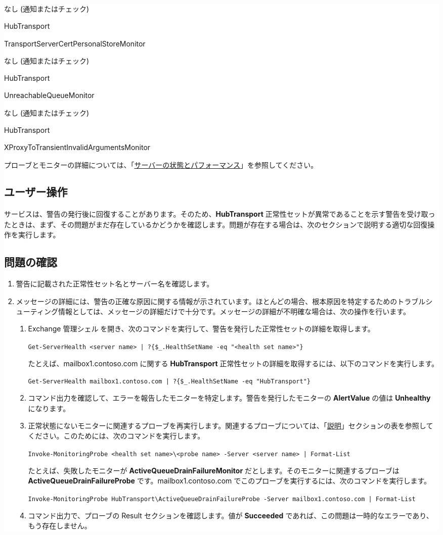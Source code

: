 <td><p>なし (通知またはチェック)</p></td>
<td><p>HubTransport</p></td>
<td><p>TransportServerCertPersonalStoreMonitor</p></td>
</tr>
<tr class="even">
<td><p>なし (通知またはチェック)</p></td>
<td><p>HubTransport</p></td>
<td><p>UnreachableQueueMonitor</p></td>
</tr>
<tr class="odd">
<td><p>なし (通知またはチェック)</p></td>
<td><p>HubTransport</p></td>
<td><p>XProxyToTransientInvalidArgumentsMonitor</p></td>
</tr>
</tbody>
</table>


プローブとモニターの詳細については、「[サーバーの状態とパフォーマンス](https://technet.microsoft.com/ja-jp/library/jj150551\(v=exchg.150\))」を参照してください。

## ユーザー操作

サービスは、警告の発行後に回復することがあります。そのため、**HubTransport** 正常性セットが異常であることを示す警告を受け取ったときは、まず、その問題がまだ存在しているかどうかを確認します。問題が存在する場合は、次のセクションで説明する適切な回復操作を実行します。

## 問題の確認

1.  警告に記載された正常性セット名とサーバー名を確認します。

2.  メッセージの詳細には、警告の正確な原因に関する情報が示されています。ほとんどの場合、根本原因を特定するためのトラブルシューティング情報としては、メッセージの詳細だけで十分です。メッセージの詳細が不明確な場合は、次の操作を行います。
    
    1.  Exchange 管理シェル を開き、次のコマンドを実行して、警告を発行した正常性セットの詳細を取得します。
        
            Get-ServerHealth <server name> | ?{$_.HealthSetName -eq "<health set name>"}
        
        たとえば、mailbox1.contoso.com に関する **HubTransport** 正常性セットの詳細を取得するには、以下のコマンドを実行します。
        
            Get-ServerHealth mailbox1.contoso.com | ?{$_.HealthSetName -eq "HubTransport"}
    
    2.  コマンド出力を確認して、エラーを報告したモニターを特定します。警告を発行したモニターの **AlertValue** の値は **Unhealthy** になります。
    
    3.  正常状態にないモニターに関連するプローブを再実行します。関連するプローブについては、「[説明](troubleshooting-activesync-health-set.md)」セクションの表を参照してください。このためには、次のコマンドを実行します。
        
            Invoke-MonitoringProbe <health set name>\<probe name> -Server <server name> | Format-List
        
        たとえば、失敗したモニターが **ActiveQueueDrainFailureMonitor** だとします。そのモニターに関連するプローブは **ActiveQueueDrainFailureProbe** です。mailbox1.contoso.com でこのプローブを実行するには、次のコマンドを実行します。
        
            Invoke-MonitoringProbe HubTransport\ActiveQueueDrainFailureProbe -Server mailbox1.contoso.com | Format-List
    
    4.  コマンド出力で、プローブの Result セクションを確認します。値が **Succeeded** であれば、この問題は一時的なエラーであり、もう存在しません。

